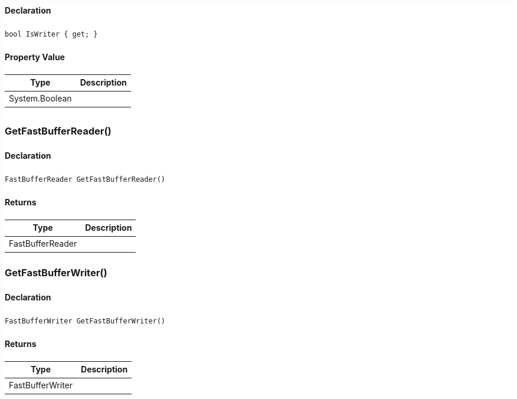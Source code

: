 #### Declaration

``` lang-csharp
bool IsWriter { get; }
```

#### Property Value

| Type           | Description |
|----------------|-------------|
| System.Boolean |             |

## 

### GetFastBufferReader()

<div class="markdown level1 summary">

</div>

<div class="markdown level1 conceptual">

</div>

#### Declaration

``` lang-csharp
FastBufferReader GetFastBufferReader()
```

#### Returns

| Type             | Description |
|------------------|-------------|
| FastBufferReader |             |

### GetFastBufferWriter()

<div class="markdown level1 summary">

</div>

<div class="markdown level1 conceptual">

</div>

#### Declaration

``` lang-csharp
FastBufferWriter GetFastBufferWriter()
```

#### Returns

| Type             | Description |
|------------------|-------------|
| FastBufferWriter |             |

